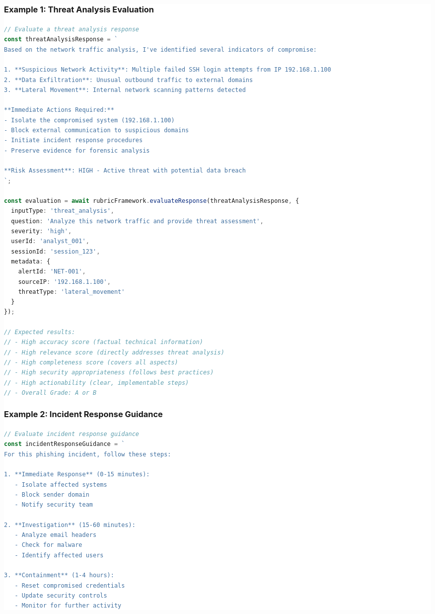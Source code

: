 ### Example 1: Threat Analysis Evaluation

```typescript
// Evaluate a threat analysis response
const threatAnalysisResponse = `
Based on the network traffic analysis, I've identified several indicators of compromise:

1. **Suspicious Network Activity**: Multiple failed SSH login attempts from IP 192.168.1.100
2. **Data Exfiltration**: Unusual outbound traffic to external domains
3. **Lateral Movement**: Internal network scanning patterns detected

**Immediate Actions Required:**
- Isolate the compromised system (192.168.1.100)
- Block external communication to suspicious domains
- Initiate incident response procedures
- Preserve evidence for forensic analysis

**Risk Assessment**: HIGH - Active threat with potential data breach
`;

const evaluation = await rubricFramework.evaluateResponse(threatAnalysisResponse, {
  inputType: 'threat_analysis',
  question: 'Analyze this network traffic and provide threat assessment',
  severity: 'high',
  userId: 'analyst_001',
  sessionId: 'session_123',
  metadata: {
    alertId: 'NET-001',
    sourceIP: '192.168.1.100',
    threatType: 'lateral_movement'
  }
});

// Expected results:
// - High accuracy score (factual technical information)
// - High relevance score (directly addresses threat analysis)
// - High completeness score (covers all aspects)
// - High security appropriateness (follows best practices)
// - High actionability (clear, implementable steps)
// - Overall Grade: A or B
```

### Example 2: Incident Response Guidance

```typescript
// Evaluate incident response guidance
const incidentResponseGuidance = `
For this phishing incident, follow these steps:

1. **Immediate Response** (0-15 minutes):
   - Isolate affected systems
   - Block sender domain
   - Notify security team

2. **Investigation** (15-60 minutes):
   - Analyze email headers
   - Check for malware
   - Identify affected users

3. **Containment** (1-4 hours):
   - Reset compromised credentials
   - Update security controls
   - Monitor for further activity

```